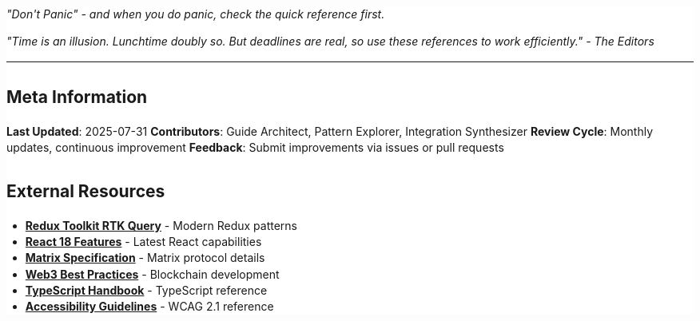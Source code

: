 
*"Don't Panic" - and when you do panic, check the quick reference first.*

*"Time is an illusion. Lunchtime doubly so. But deadlines are real, so use these references to work efficiently." - The Editors*

---

## Meta Information

**Last Updated**: 2025-07-31
**Contributors**: Guide Architect, Pattern Explorer, Integration Synthesizer
**Review Cycle**: Monthly updates, continuous improvement
**Feedback**: Submit improvements via issues or pull requests

## External Resources

- **[Redux Toolkit RTK Query](https://redux-toolkit.js.org/rtk-query/overview)** - Modern Redux patterns
- **[React 18 Features](https://reactjs.org/blog/2022/03/29/react-v18.html)** - Latest React capabilities
- **[Matrix Specification](https://matrix.org/docs/spec/)** - Matrix protocol details
- **[Web3 Best Practices](https://consensys.github.io/smart-contract-best-practices/)** - Blockchain development
- **[TypeScript Handbook](https://www.typescriptlang.org/docs/)** - TypeScript reference
- **[Accessibility Guidelines](https://www.w3.org/WAI/WCAG21/quickref/)** - WCAG 2.1 reference